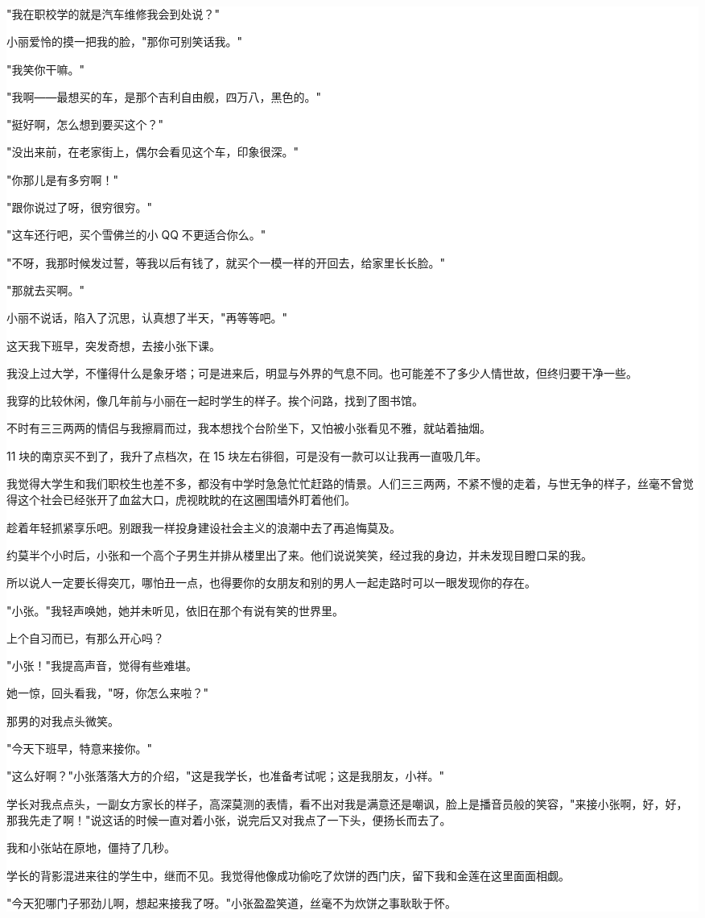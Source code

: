 "我在职校学的就是汽车维修我会到处说？"

小丽爱怜的摸一把我的脸，"那你可别笑话我。"

"我笑你干嘛。"

"我啊——最想买的车，是那个吉利自由舰，四万八，黑色的。"

"挺好啊，怎么想到要买这个？"

"没出来前，在老家街上，偶尔会看见这个车，印象很深。"

"你那儿是有多穷啊！"

"跟你说过了呀，很穷很穷。"

"这车还行吧，买个雪佛兰的小 QQ 不更适合你么。"

"不呀，我那时候发过誓，等我以后有钱了，就买个一模一样的开回去，给家里长长脸。"

"那就去买啊。"

小丽不说话，陷入了沉思，认真想了半天，"再等等吧。"

这天我下班早，突发奇想，去接小张下课。

我没上过大学，不懂得什么是象牙塔；可是进来后，明显与外界的气息不同。也可能差不了多少人情世故，但终归要干净一些。

我穿的比较休闲，像几年前与小丽在一起时学生的样子。挨个问路，找到了图书馆。

不时有三三两两的情侣与我擦肩而过，我本想找个台阶坐下，又怕被小张看见不雅，就站着抽烟。

11 块的南京买不到了，我升了点档次，在 15 块左右徘徊，可是没有一款可以让我再一直吸几年。

我觉得大学生和我们职校生也差不多，都没有中学时急急忙忙赶路的情景。人们三三两两，不紧不慢的走着，与世无争的样子，丝毫不曾觉得这个社会已经张开了血盆大口，虎视眈眈的在这圈围墙外盯着他们。

趁着年轻抓紧享乐吧。别跟我一样投身建设社会主义的浪潮中去了再追悔莫及。

约莫半个小时后，小张和一个高个子男生并排从楼里出了来。他们说说笑笑，经过我的身边，并未发现目瞪口呆的我。

所以说人一定要长得突兀，哪怕丑一点，也得要你的女朋友和别的男人一起走路时可以一眼发现你的存在。

"小张。"我轻声唤她，她并未听见，依旧在那个有说有笑的世界里。

上个自习而已，有那么开心吗？

"小张！"我提高声音，觉得有些难堪。

她一惊，回头看我，"呀，你怎么来啦？"

那男的对我点头微笑。

"今天下班早，特意来接你。"

"这么好啊？"小张落落大方的介绍，"这是我学长，也准备考试呢；这是我朋友，小祥。"

学长对我点点头，一副女方家长的样子，高深莫测的表情，看不出对我是满意还是嘲讽，脸上是播音员般的笑容，"来接小张啊，好，好，那我先走了啊！"说这话的时候一直对着小张，说完后又对我点了一下头，便扬长而去了。

我和小张站在原地，僵持了几秒。

学长的背影混进来往的学生中，继而不见。我觉得他像成功偷吃了炊饼的西门庆，留下我和金莲在这里面面相觑。

"今天犯哪门子邪劲儿啊，想起来接我了呀。"小张盈盈笑道，丝毫不为炊饼之事耿耿于怀。
